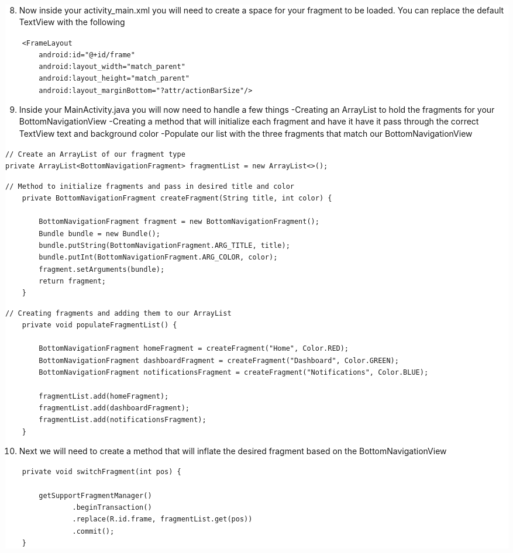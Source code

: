 8. Now inside your activity_main.xml you will need to create a space for your fragment to be loaded. You can replace the default
TextView with the following

```
    <FrameLayout
        android:id="@+id/frame"
        android:layout_width="match_parent"
        android:layout_height="match_parent"
        android:layout_marginBottom="?attr/actionBarSize"/>
```

9. Inside your MainActivity.java you will now need to handle a few things
    -Creating an ArrayList to hold the fragments for your BottomNavigationView
    -Creating a method that will initialize each fragment and have it have it pass through the correct TextView text and background color
    -Populate our list with the three fragments that match our BottomNavigationView
    
```
// Create an ArrayList of our fragment type
private ArrayList<BottomNavigationFragment> fragmentList = new ArrayList<>();
```
```
// Method to initialize fragments and pass in desired title and color
    private BottomNavigationFragment createFragment(String title, int color) {

        BottomNavigationFragment fragment = new BottomNavigationFragment();
        Bundle bundle = new Bundle();
        bundle.putString(BottomNavigationFragment.ARG_TITLE, title);
        bundle.putInt(BottomNavigationFragment.ARG_COLOR, color);
        fragment.setArguments(bundle);
        return fragment;
    }
```
```
// Creating fragments and adding them to our ArrayList
    private void populateFragmentList() {

        BottomNavigationFragment homeFragment = createFragment("Home", Color.RED);
        BottomNavigationFragment dashboardFragment = createFragment("Dashboard", Color.GREEN);
        BottomNavigationFragment notificationsFragment = createFragment("Notifications", Color.BLUE);

        fragmentList.add(homeFragment);
        fragmentList.add(dashboardFragment);
        fragmentList.add(notificationsFragment);
    }
```

10. Next we will need to create a method that will inflate the desired fragment based on the BottomNavigationView

```
    private void switchFragment(int pos) {

        getSupportFragmentManager()
                .beginTransaction()
                .replace(R.id.frame, fragmentList.get(pos))
                .commit();
    }
```
